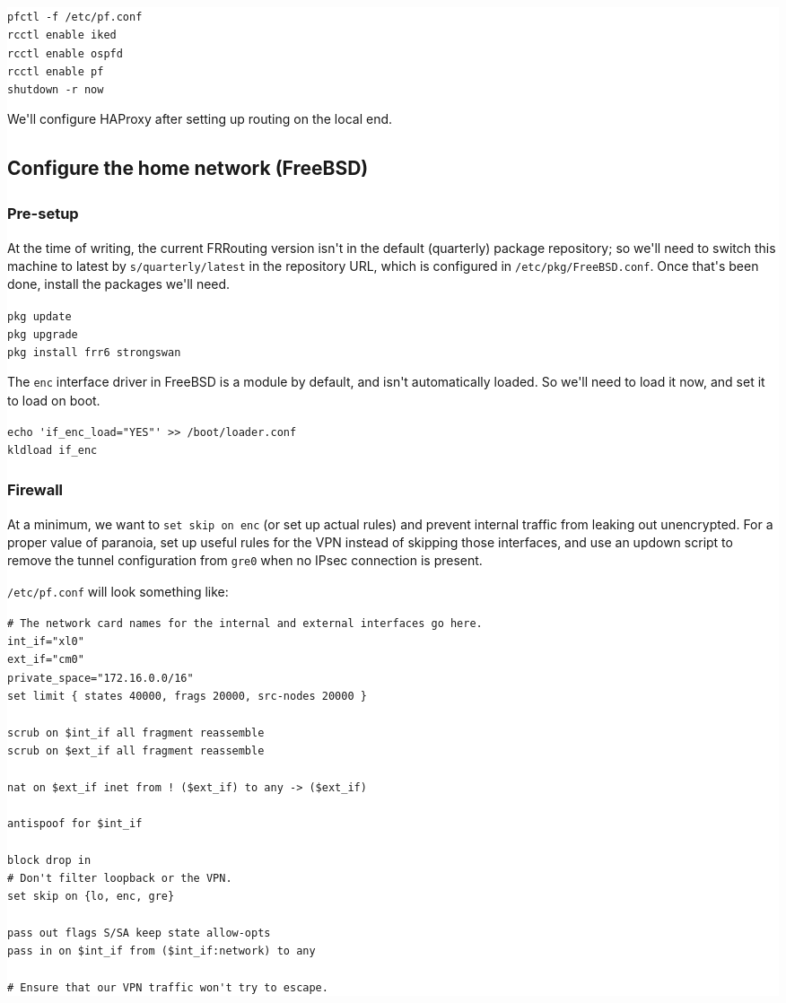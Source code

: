 ```shell
pfctl -f /etc/pf.conf
rcctl enable iked
rcctl enable ospfd
rcctl enable pf
shutdown -r now
```

We'll configure HAProxy after setting up routing on the local end.

## Configure the home network (FreeBSD)

### Pre-setup

At the time of writing, the current FRRouting version isn't in the
default (quarterly) package repository; so we'll need to switch this
machine to latest by `s/quarterly/latest` in the repository URL, which
is configured in `/etc/pkg/FreeBSD.conf`. Once that's been done,
install the packages we'll need.

```shell
pkg update
pkg upgrade
pkg install frr6 strongswan
```

The `enc` interface driver in FreeBSD is a module by default, and
isn't automatically loaded. So we'll need to load it now, and set it
to load on boot.

```shell
echo 'if_enc_load="YES"' >> /boot/loader.conf
kldload if_enc
```

### Firewall

At a minimum, we want to `set skip on enc` (or set up actual rules)
and prevent internal traffic from leaking out unencrypted. For a
proper value of paranoia, set up useful rules for the VPN instead of
skipping those interfaces, and use an updown script to remove the
tunnel configuration from `gre0` when no IPsec connection is present.

`/etc/pf.conf` will look something like:

```shell
# The network card names for the internal and external interfaces go here.
int_if="xl0"
ext_if="cm0"
private_space="172.16.0.0/16"
set limit { states 40000, frags 20000, src-nodes 20000 }

scrub on $int_if all fragment reassemble
scrub on $ext_if all fragment reassemble

nat on $ext_if inet from ! ($ext_if) to any -> ($ext_if)

antispoof for $int_if

block drop in
# Don't filter loopback or the VPN.
set skip on {lo, enc, gre}

pass out flags S/SA keep state allow-opts
pass in on $int_if from ($int_if:network) to any

# Ensure that our VPN traffic won't try to escape.
```